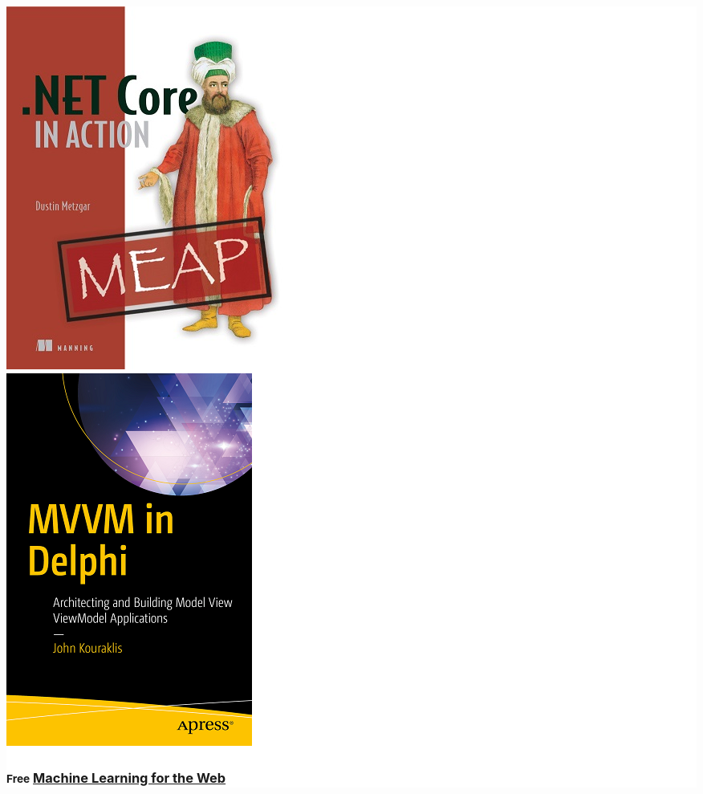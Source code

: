 <div class="image-box"><a href="{{site.url}}/daily/2017/09/28/#manning-daily-3"><img class="resize" alt=".NET Core in Action" src="/assets/img/learning/manning/DotNET-Core-in-Action.png"/></a></div>
<div class="image-box"><a href="{{site.url}}/daily/2017/09/28/#apress-daily"><img class="resize" alt="MVVM in Delphi" src="/assets/img/learning/apress/mvvm-in-delphi.png"/></a></div>

### <a name="packt-daily"></a><small>Free</small> [Machine Learning for the Web](https://www.packtpub.com/packt/offers/free-learning) 